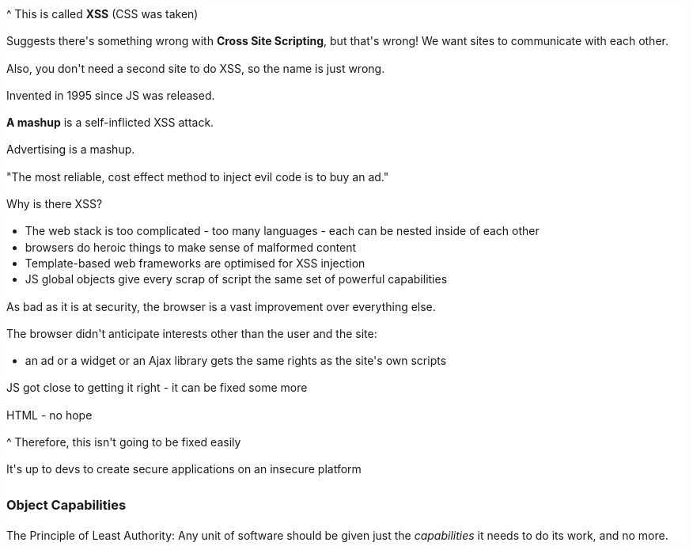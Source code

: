 ^ This is called **XSS** (CSS was taken)

Suggests there's something wrong with **Cross Site Scripting**, but that's wrong! We want sites to communicate with each other.

Also, you don't need a second site to do XSS, so the name is just wrong.

Invented in 1995 since JS was released. 

**A mashup** is a self-inflicted XSS attack.

Advertising is a mashup.

"The most reliable, cost effect method to inject evil code is to buy an ad."

Why is there XSS?

- The web stack is too complicated - too many languages - each can be nested inside of each other 
- browsers do heroic things to make sense of malformed content
- Template-based web frameworks are optimised for XSS injection
- JS global objects give every scrap of script the same set of powerful capabilities

As bad as it is at security, the browser is a vast improvement over everything else.

The browser didn't anticipate interests other than the user and the site:

- an ad or a widget or an Ajax library gets the same rights as the site's own scripts

JS got close to getting it right - it can be fixed some more

HTML - no hope

^ Therefore, this isn't going to be fixed easily

It's up to devs to create secure applications on an insecure platform

### Object Capabilities

The Principle of Least Authority: Any unit of software should be given just the *capabilities* it needs to do its work, and no more.
